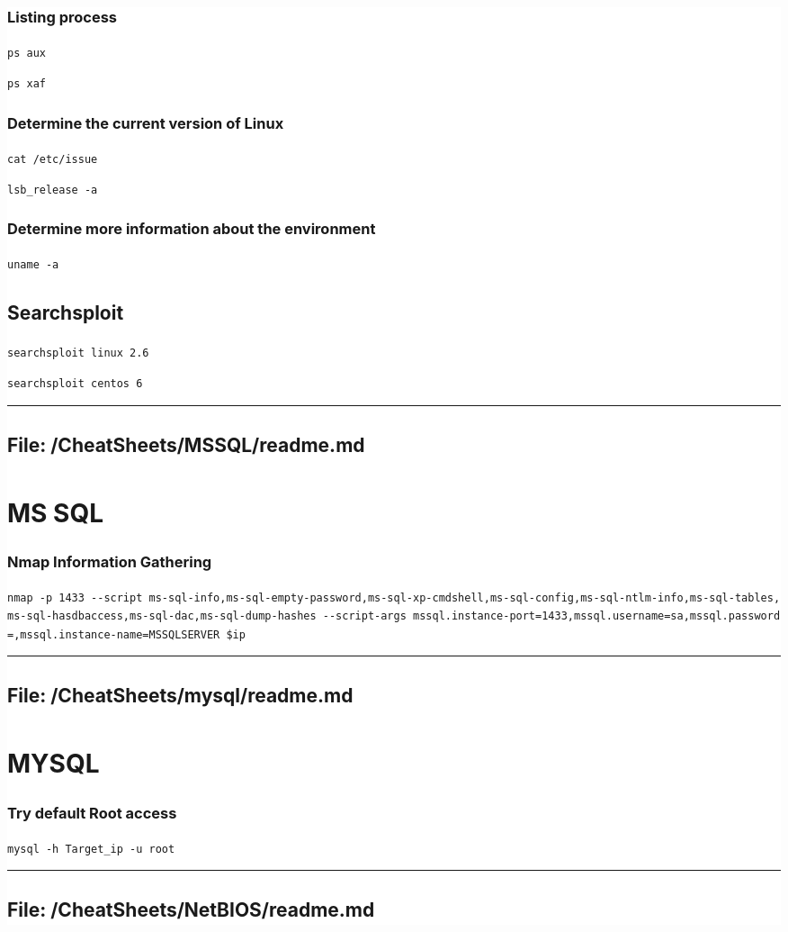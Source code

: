 ### Listing process

`ps aux`

`ps xaf`

### Determine the current version of Linux 

`cat /etc/issue`

`lsb_release -a`

### Determine more information about the environment

`uname -a`

## Searchsploit

`searchsploit linux 2.6`

`searchsploit centos 6`


---
File: /CheatSheets/MSSQL/readme.md
---

# MS SQL

### Nmap Information Gathering

`nmap -p 1433 --script ms-sql-info,ms-sql-empty-password,ms-sql-xp-cmdshell,ms-sql-config,ms-sql-ntlm-info,ms-sql-tables,ms-sql-hasdbaccess,ms-sql-dac,ms-sql-dump-hashes --script-args mssql.instance-port=1433,mssql.username=sa,mssql.password=,mssql.instance-name=MSSQLSERVER $ip`


---
File: /CheatSheets/mysql/readme.md
---

# MYSQL

### Try default Root access

`mysql -h Target_ip -u root`




---
File: /CheatSheets/NetBIOS/readme.md
---
